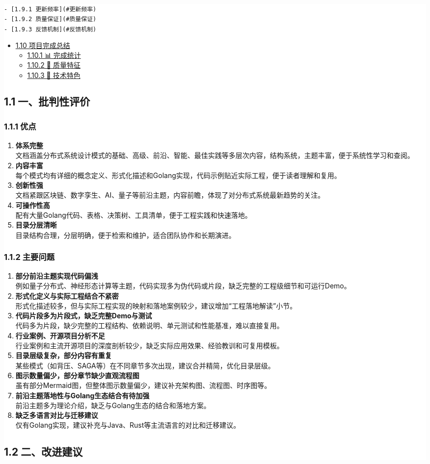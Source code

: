     - [1.9.1 更新频率](#更新频率)
    - [1.9.2 质量保证](#质量保证)
    - [1.9.3 反馈机制](#反馈机制)
  - [1.10 项目完成总结](#项目完成总结)
    - [1.10.1 📊 完成统计](#📊-完成统计)
    - [1.10.2 🎯 质量特征](#🎯-质量特征)
    - [1.10.3 🚀 技术特色](#🚀-技术特色)















## 1.1 一、批判性评价

### 1.1.1 优点

1. **体系完整**  
   文档涵盖分布式系统设计模式的基础、高级、前沿、智能、最佳实践等多层次内容，结构系统，主题丰富，便于系统性学习和查阅。
2. **内容丰富**  
   每个模式均有详细的概念定义、形式化描述和Golang实现，代码示例贴近实际工程，便于读者理解和复用。
3. **创新性强**  
   文档紧跟区块链、数字孪生、AI、量子等前沿主题，内容前瞻，体现了对分布式系统最新趋势的关注。
4. **可操作性高**  
   配有大量Golang代码、表格、决策树、工具清单，便于工程实践和快速落地。
5. **目录分层清晰**  
   目录结构合理，分层明确，便于检索和维护，适合团队协作和长期演进。

### 1.1.2 主要问题

1. **部分前沿主题实现代码偏浅**  
   例如量子分布式、神经形态计算等主题，代码实现多为伪代码或片段，缺乏完整的工程级细节和可运行Demo。
2. **形式化定义与实际工程结合不紧密**  
   形式化描述较多，但与实际工程实现的映射和落地案例较少，建议增加“工程落地解读”小节。
3. **代码片段多为片段式，缺乏完整Demo与测试**  
   代码多为片段，缺少完整的工程结构、依赖说明、单元测试和性能基准，难以直接复用。
4. **行业案例、开源项目分析不足**  
   行业案例和主流开源项目的深度剖析较少，缺乏实际应用效果、经验教训和可复用模板。
5. **目录层级复杂，部分内容有重复**  
   某些模式（如背压、SAGA等）在不同章节多次出现，建议合并精简，优化目录层级。
6. **图示数量偏少，部分章节缺少直观流程图**  
   虽有部分Mermaid图，但整体图示数量偏少，建议补充架构图、流程图、时序图等。
7. **前沿主题落地性与Golang生态结合有待加强**  
   前沿主题多为理论介绍，缺乏与Golang生态的结合和落地方案。
8. **缺乏多语言对比与迁移建议**  
   仅有Golang实现，建议补充与Java、Rust等主流语言的对比和迁移建议。

## 1.2 二、改进建议
